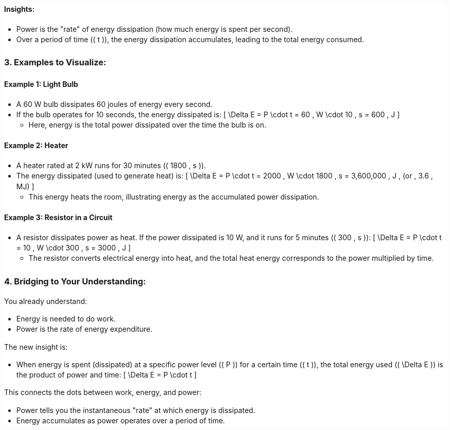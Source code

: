 #### Insights:

- Power is the "rate" of energy dissipation (how much energy is spent per second).
- Over a period of time (\( t \)), the energy dissipation accumulates, leading to the total energy consumed.

### 3. Examples to Visualize:

#### Example 1: Light Bulb

- A 60 W bulb dissipates 60 joules of energy every second.
- If the bulb operates for 10 seconds, the energy dissipated is:
  \[
  \Delta E = P \cdot t = 60 \, W \cdot 10 \, s = 600 \, J
  \]
  - Here, energy is the total power dissipated over the time the bulb is on.

#### Example 2: Heater

- A heater rated at 2 kW runs for 30 minutes (\( 1800 \, s \)).
- The energy dissipated (used to generate heat) is:
  \[
  \Delta E = P \cdot t = 2000 \, W \cdot 1800 \, s = 3,600,000 \, J \, (or \, 3.6 \, MJ)
  \]
  - This energy heats the room, illustrating energy as the accumulated power dissipation.

#### Example 3: Resistor in a Circuit

- A resistor dissipates power as heat. If the power dissipated is 10 W, and it runs for 5 minutes (\( 300 \, s \)):
  \[
  \Delta E = P \cdot t = 10 \, W \cdot 300 \, s = 3000 \, J
  \]
  - The resistor converts electrical energy into heat, and the total heat energy corresponds to the power multiplied by time.

### 4. Bridging to Your Understanding:

You already understand:

- Energy is needed to do work.
- Power is the rate of energy expenditure.
  
The new insight is:
- When energy is spent (dissipated) at a specific power level (\( P \)) for a certain time (\( t \)), the total energy used (\( \Delta E \)) is the product of power and time:
  \[
  \Delta E = P \cdot t
  \]

This connects the dots between work, energy, and power:
- Power tells you the instantaneous "rate" at which energy is dissipated.
- Energy accumulates as power operates over a period of time.
